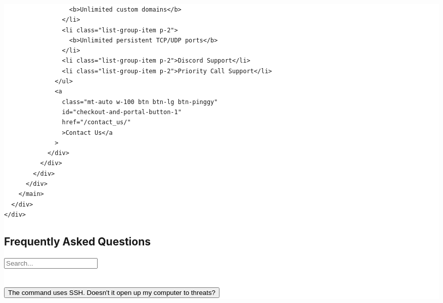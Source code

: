                       <b>Unlimited custom domains</b>
                    </li>
                    <li class="list-group-item p-2">
                      <b>Unlimited persistent TCP/UDP ports</b>
                    </li>
                    <li class="list-group-item p-2">Discord Support</li>
                    <li class="list-group-item p-2">Priority Call Support</li>
                  </ul>
                  <a
                    class="mt-auto w-100 btn btn-lg btn-pinggy"
                    id="checkout-and-portal-button-1"
                    href="/contact_us/"
                    >Contact Us</a
                  >
                </div>
              </div>
            </div>
          </div>
        </main>
      </div>
    </div>
  </div>
</header>


<section class="py-5 border-top" id="faq" x-data="{ searchTerm: '' }">
  <div class="container my-5">
    <div class="my-3 row justify-content-center">
      <div class="col-lg-12">
        <h2 class="mb-5 text-center fw-light">Frequently Asked Questions</h2>
      </div>
    </div>
    <div class="row justify-content-center mb-3">
      <div class="col-lg-8">
        <input
          type="text"
          id="faqSearch"
          class="form-control"
          placeholder="Search..."
          x-model="searchTerm"
        />
      </div>
    </div>
    <div class="row justify-content-center">
      <div class="col-lg-8">
        <div class="accordion" id="accordionFaq">
          <div
            class="accordion-item"
            x-show="$refs.faq1.innerText.toLowerCase().includes(searchTerm.toLowerCase())"
          >
            <h2 class="accordion-header" id="headingOne">
              <button
                class="accordion-button collapsed"
                type="button"
                data-bs-toggle="collapse"
                data-bs-target="#collapseOne"
                aria-expanded="false"
                aria-controls="collapseOne"
              >
                The command uses SSH. Doesn't it open up my computer to threats?
              </button>
            </h2>
            <div
              id="collapseOne"